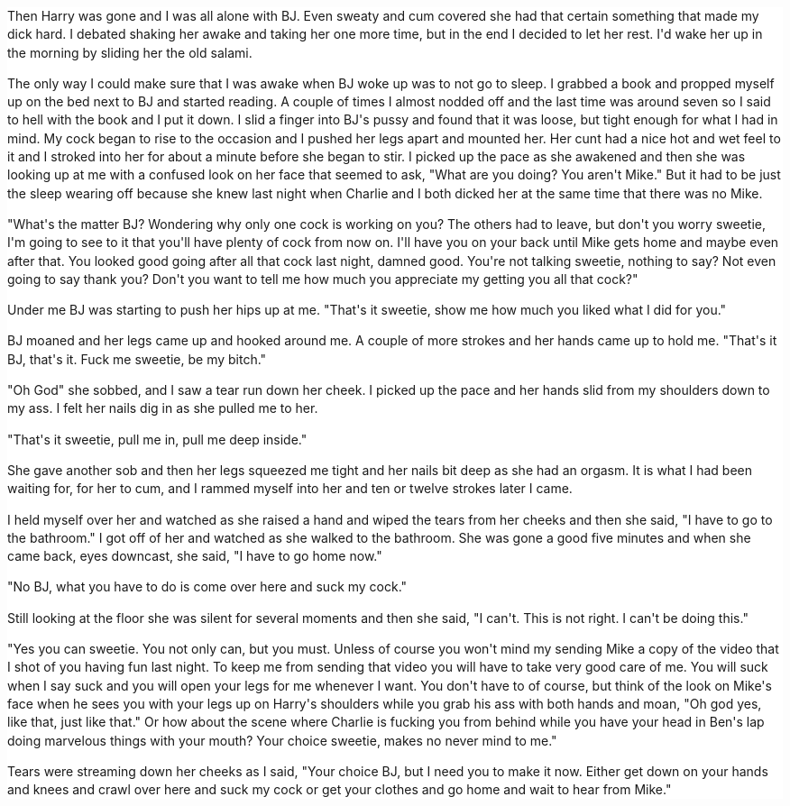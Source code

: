 Then Harry was gone and I was all alone with BJ. Even sweaty and cum covered she had that certain something that made my dick hard. I debated shaking her awake and taking her one more time, but in the end I decided to let her rest. I'd wake her up in the morning by sliding her the old salami. 

The only way I could make sure that I was awake when BJ woke up was to not go to sleep. I grabbed a book and propped myself up on the bed next to BJ and started reading. A couple of times I almost nodded off and the last time was around seven so I said to hell with the book and I put it down. I slid a finger into BJ's pussy and found that it was loose, but tight enough for what I had in mind. My cock began to rise to the occasion and I pushed her legs apart and mounted her. Her cunt had a nice hot and wet feel to it and I stroked into her for about a minute before she began to stir. I picked up the pace as she awakened and then she was looking up at me with a confused look on her face that seemed to ask, "What are you doing? You aren't Mike." But it had to be just the sleep wearing off because she knew last night when Charlie and I both dicked her at the same time that there was no Mike. 

"What's the matter BJ? Wondering why only one cock is working on you? The others had to leave, but don't you worry sweetie, I'm going to see to it that you'll have plenty of cock from now on. I'll have you on your back until Mike gets home and maybe even after that. You looked good going after all that cock last night, damned good. You're not talking sweetie, nothing to say? Not even going to say thank you? Don't you want to tell me how much you appreciate my getting you all that cock?" 

Under me BJ was starting to push her hips up at me. "That's it sweetie, show me how much you liked what I did for you." 

BJ moaned and her legs came up and hooked around me. A couple of more strokes and her hands came up to hold me. "That's it BJ, that's it. Fuck me sweetie, be my bitch." 

"Oh God" she sobbed, and I saw a tear run down her cheek. I picked up the pace and her hands slid from my shoulders down to my ass. I felt her nails dig in as she pulled me to her. 

"That's it sweetie, pull me in, pull me deep inside." 

She gave another sob and then her legs squeezed me tight and her nails bit deep as she had an orgasm. It is what I had been waiting for, for her to cum, and I rammed myself into her and ten or twelve strokes later I came. 

I held myself over her and watched as she raised a hand and wiped the tears from her cheeks and then she said, "I have to go to the bathroom." I got off of her and watched as she walked to the bathroom. She was gone a good five minutes and when she came back, eyes downcast, she said, "I have to go home now." 

"No BJ, what you have to do is come over here and suck my cock." 

Still looking at the floor she was silent for several moments and then she said, "I can't. This is not right. I can't be doing this." 

"Yes you can sweetie. You not only can, but you must. Unless of course you won't mind my sending Mike a copy of the video that I shot of you having fun last night. To keep me from sending that video you will have to take very good care of me. You will suck when I say suck and you will open your legs for me whenever I want. You don't have to of course, but think of the look on Mike's face when he sees you with your legs up on Harry's shoulders while you grab his ass with both hands and moan, "Oh god yes, like that, just like that." Or how about the scene where Charlie is fucking you from behind while you have your head in Ben's lap doing marvelous things with your mouth? Your choice sweetie, makes no never mind to me." 

Tears were streaming down her cheeks as I said, "Your choice BJ, but I need you to make it now. Either get down on your hands and knees and crawl over here and suck my cock or get your clothes and go home and wait to hear from Mike." 
